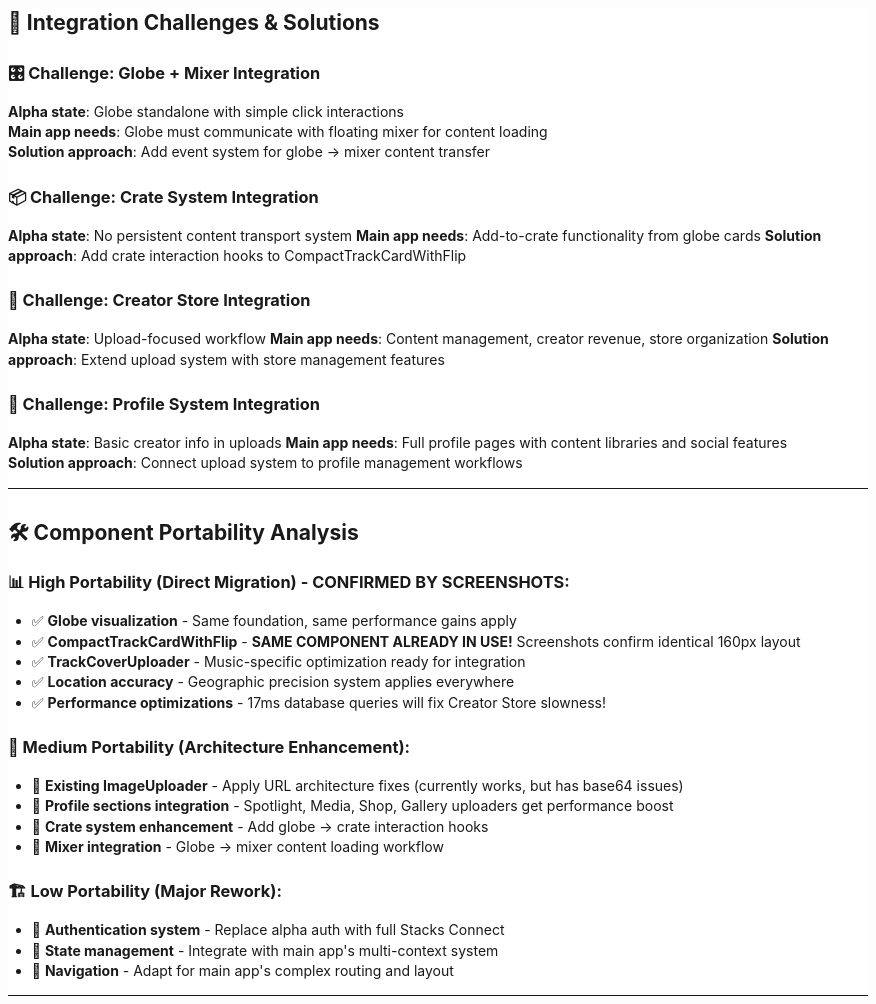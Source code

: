 
## 🎯 **Integration Challenges & Solutions**

### **🎛️ Challenge: Globe + Mixer Integration**
**Alpha state**: Globe standalone with simple click interactions  
**Main app needs**: Globe must communicate with floating mixer for content loading  
**Solution approach**: Add event system for globe → mixer content transfer

### **📦 Challenge: Crate System Integration**  
**Alpha state**: No persistent content transport system
**Main app needs**: Add-to-crate functionality from globe cards
**Solution approach**: Add crate interaction hooks to CompactTrackCardWithFlip

### **🏪 Challenge: Creator Store Integration**
**Alpha state**: Upload-focused workflow
**Main app needs**: Content management, creator revenue, store organization
**Solution approach**: Extend upload system with store management features

### **👤 Challenge: Profile System Integration**
**Alpha state**: Basic creator info in uploads
**Main app needs**: Full profile pages with content libraries and social features  
**Solution approach**: Connect upload system to profile management workflows

---

## 🛠️ **Component Portability Analysis**

### **📊 High Portability (Direct Migration) - CONFIRMED BY SCREENSHOTS:**
- ✅ **Globe visualization** - Same foundation, same performance gains apply
- ✅ **CompactTrackCardWithFlip** - **SAME COMPONENT ALREADY IN USE!** Screenshots confirm identical 160px layout
- ✅ **TrackCoverUploader** - Music-specific optimization ready for integration
- ✅ **Location accuracy** - Geographic precision system applies everywhere  
- ✅ **Performance optimizations** - 17ms database queries will fix Creator Store slowness!

### **🔧 Medium Portability (Architecture Enhancement):**
- 🔄 **Existing ImageUploader** - Apply URL architecture fixes (currently works, but has base64 issues)
- 🔄 **Profile sections integration** - Spotlight, Media, Shop, Gallery uploaders get performance boost
- 🔄 **Crate system enhancement** - Add globe → crate interaction hooks
- 🔄 **Mixer integration** - Globe → mixer content loading workflow

### **🏗️ Low Portability (Major Rework)**:  
- 🔄 **Authentication system** - Replace alpha auth with full Stacks Connect
- 🔄 **State management** - Integrate with main app's multi-context system
- 🔄 **Navigation** - Adapt for main app's complex routing and layout

---
